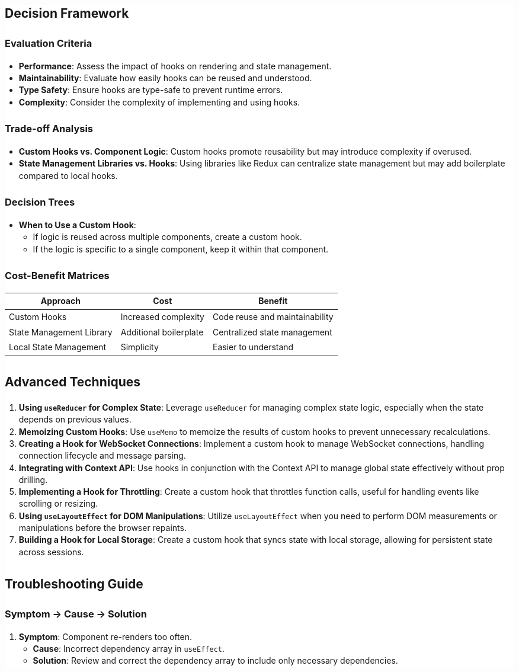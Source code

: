 ## Decision Framework

### Evaluation Criteria
- **Performance**: Assess the impact of hooks on rendering and state management.
- **Maintainability**: Evaluate how easily hooks can be reused and understood.
- **Type Safety**: Ensure hooks are type-safe to prevent runtime errors.
- **Complexity**: Consider the complexity of implementing and using hooks.

### Trade-off Analysis
- **Custom Hooks vs. Component Logic**: Custom hooks promote reusability but may introduce complexity if overused.
- **State Management Libraries vs. Hooks**: Using libraries like Redux can centralize state management but may add boilerplate compared to local hooks.

### Decision Trees
- **When to Use a Custom Hook**:
  - If logic is reused across multiple components, create a custom hook.
  - If the logic is specific to a single component, keep it within that component.

### Cost-Benefit Matrices
| Approach               | Cost                         | Benefit                     |
|-----------------------|------------------------------|-----------------------------|
| Custom Hooks          | Increased complexity          | Code reuse and maintainability |
| State Management Library | Additional boilerplate      | Centralized state management |
| Local State Management | Simplicity                   | Easier to understand        |

## Advanced Techniques

1. **Using `useReducer` for Complex State**: Leverage `useReducer` for managing complex state logic, especially when the state depends on previous values.
2. **Memoizing Custom Hooks**: Use `useMemo` to memoize the results of custom hooks to prevent unnecessary recalculations.
3. **Creating a Hook for WebSocket Connections**: Implement a custom hook to manage WebSocket connections, handling connection lifecycle and message parsing.
4. **Integrating with Context API**: Use hooks in conjunction with the Context API to manage global state effectively without prop drilling.
5. **Implementing a Hook for Throttling**: Create a custom hook that throttles function calls, useful for handling events like scrolling or resizing.
6. **Using `useLayoutEffect` for DOM Manipulations**: Utilize `useLayoutEffect` when you need to perform DOM measurements or manipulations before the browser repaints.
7. **Building a Hook for Local Storage**: Create a custom hook that syncs state with local storage, allowing for persistent state across sessions.

## Troubleshooting Guide

### Symptom → Cause → Solution
1. **Symptom**: Component re-renders too often.
   - **Cause**: Incorrect dependency array in `useEffect`.
   - **Solution**: Review and correct the dependency array to include only necessary dependencies.

